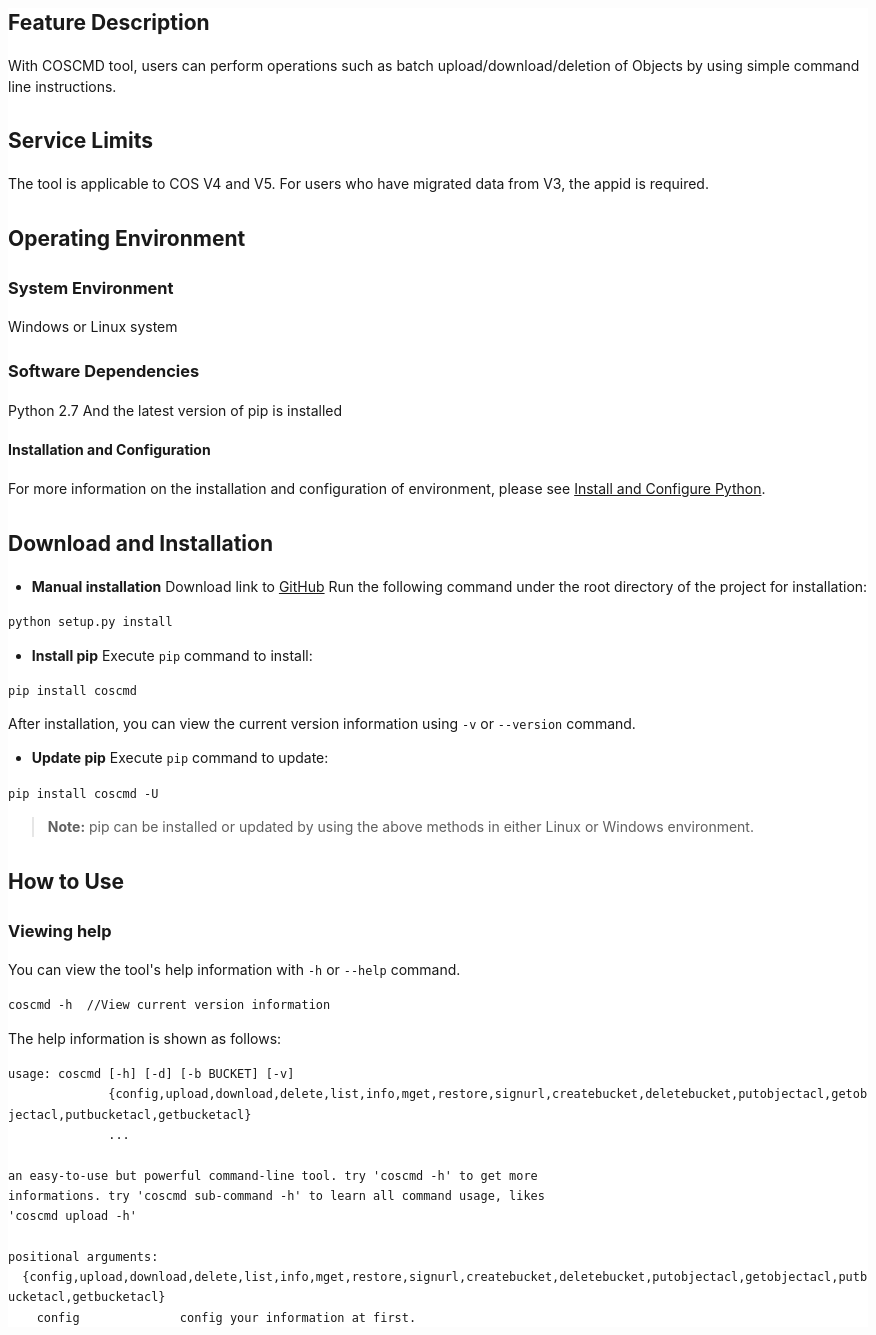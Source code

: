 ## Feature Description
With COSCMD tool, users can perform operations such as batch upload/download/deletion of Objects by using simple command line instructions.
## Service Limits
The tool is applicable to COS V4 and V5. For users who have migrated data from V3, the appid is required.
## Operating Environment
### System Environment
Windows or Linux system
### Software Dependencies
Python 2.7 
And the latest version of pip is installed
#### Installation and Configuration
For more information on the installation and configuration of environment, please see [Install and Configure Python](https://cloud.tencent.com/document/product/436/10866).
## Download and Installation
- **Manual installation**
Download link to [GitHub](https://github.com/tencentyun/coscmd.git)
Run the following command under the root directory of the project for installation:
```
python setup.py install
```
- **Install pip**
Execute `pip` command to install:
```
pip install coscmd
```
After installation, you can view the current version information using `-v` or `--version` command.
- **Update pip**
Execute `pip` command to update:
```
pip install coscmd -U
```

> **Note:** 
pip can be installed or updated by using the above methods in either Linux or Windows environment.

## How to Use
### Viewing help
You can view the tool's help information with `-h` or `--help` command.
```
coscmd -h  //View current version information
```
The help information is shown as follows:
```
usage: coscmd [-h] [-d] [-b BUCKET] [-v]
              {config,upload,download,delete,list,info,mget,restore,signurl,createbucket,deletebucket,putobjectacl,getobjectacl,putbucketacl,getbucketacl}
              ...

an easy-to-use but powerful command-line tool. try 'coscmd -h' to get more
informations. try 'coscmd sub-command -h' to learn all command usage, likes
'coscmd upload -h'

positional arguments:
  {config,upload,download,delete,list,info,mget,restore,signurl,createbucket,deletebucket,putobjectacl,getobjectacl,putbucketacl,getbucketacl}
    config              config your information at first.
```
